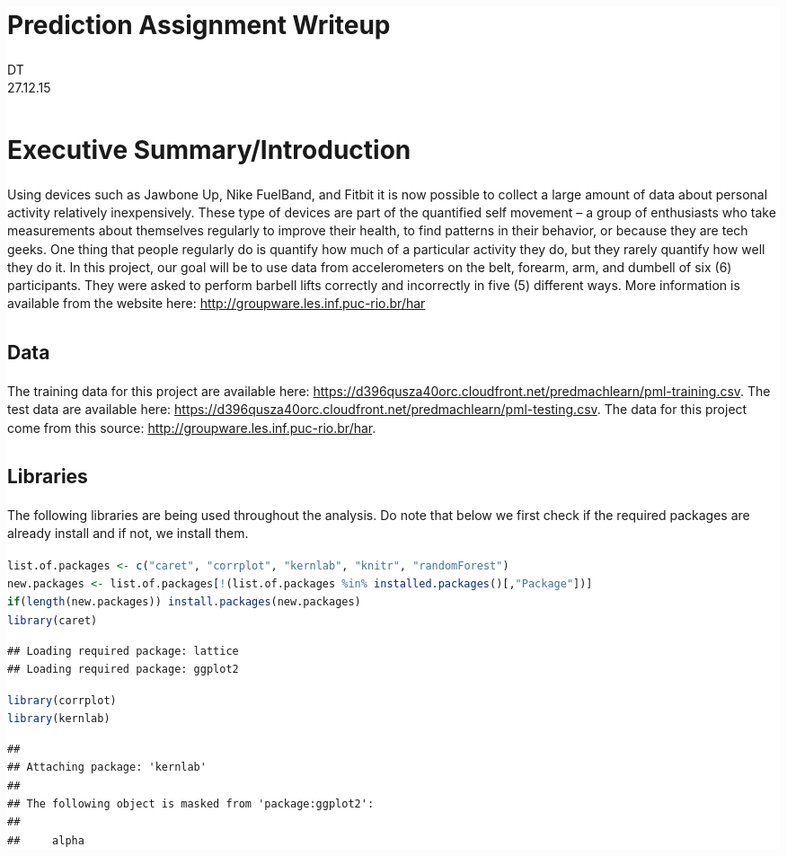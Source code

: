 # Prediction Assignment Writeup
DT  
27.12.15  
# Executive Summary/Introduction
Using devices such as Jawbone Up, Nike FuelBand, and Fitbit it is now possible to collect a large amount of data about personal activity relatively inexpensively. These type of devices are part of the quantified self movement – a group of enthusiasts who take measurements about themselves regularly to improve their health, to find patterns in their behavior, or because they are tech geeks. One thing that people regularly do is quantify how much of a particular activity they do, but they rarely quantify how well they do it. In this project, our goal will be to use data from accelerometers on the belt, forearm, arm, and dumbell of six (6) participants. They were asked to perform barbell lifts correctly and incorrectly in five (5) different ways. More information is available from the website here: http://groupware.les.inf.puc-rio.br/har

## Data 
The training data for this project are available here: https://d396qusza40orc.cloudfront.net/predmachlearn/pml-training.csv. The test data are available here: https://d396qusza40orc.cloudfront.net/predmachlearn/pml-testing.csv. The data for this project come from this source: http://groupware.les.inf.puc-rio.br/har.

## Libraries
The following libraries are being used throughout the analysis. Do note that below we first check if the required packages are already install and if not, we install them.

```r
list.of.packages <- c("caret", "corrplot", "kernlab", "knitr", "randomForest")
new.packages <- list.of.packages[!(list.of.packages %in% installed.packages()[,"Package"])]
if(length(new.packages)) install.packages(new.packages)
library(caret)
```

```
## Loading required package: lattice
## Loading required package: ggplot2
```

```r
library(corrplot)
library(kernlab)
```

```
## 
## Attaching package: 'kernlab'
## 
## The following object is masked from 'package:ggplot2':
## 
##     alpha
```
